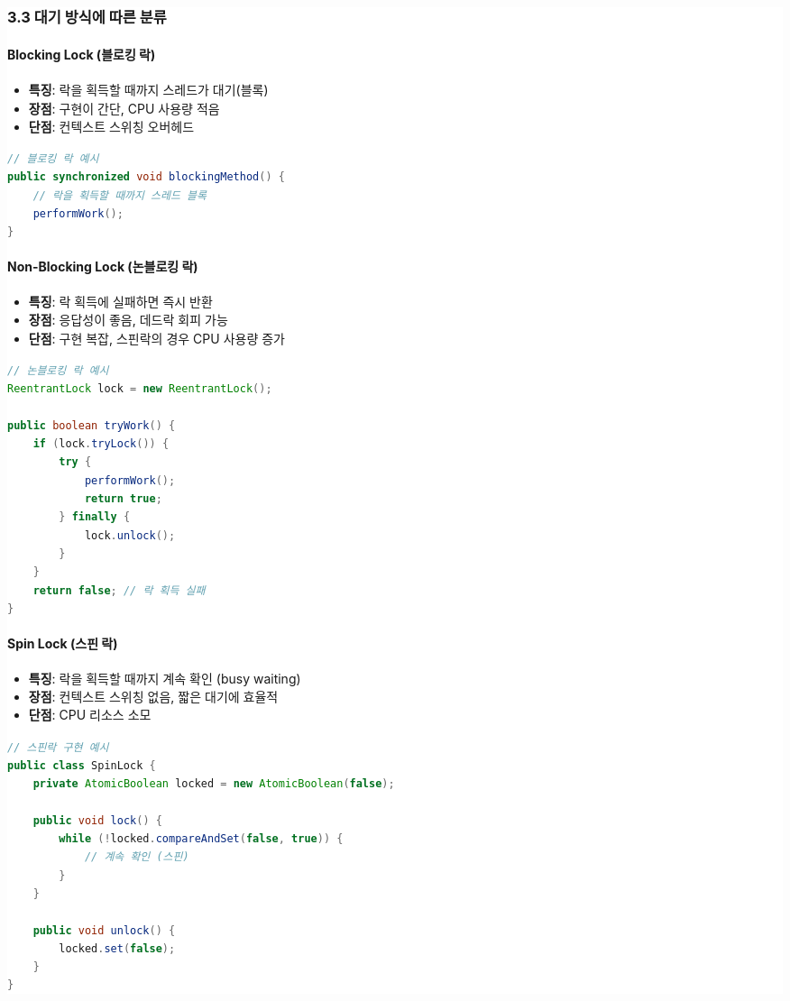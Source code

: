 ### 3.3 대기 방식에 따른 분류

#### Blocking Lock (블로킹 락)
- **특징**: 락을 획득할 때까지 스레드가 대기(블록)
- **장점**: 구현이 간단, CPU 사용량 적음
- **단점**: 컨텍스트 스위칭 오버헤드

```java
// 블로킹 락 예시
public synchronized void blockingMethod() {
    // 락을 획득할 때까지 스레드 블록
    performWork();
}
```

#### Non-Blocking Lock (논블로킹 락)
- **특징**: 락 획득에 실패하면 즉시 반환
- **장점**: 응답성이 좋음, 데드락 회피 가능
- **단점**: 구현 복잡, 스핀락의 경우 CPU 사용량 증가

```java
// 논블로킹 락 예시
ReentrantLock lock = new ReentrantLock();

public boolean tryWork() {
    if (lock.tryLock()) {
        try {
            performWork();
            return true;
        } finally {
            lock.unlock();
        }
    }
    return false; // 락 획득 실패
}
```

#### Spin Lock (스핀 락)
- **특징**: 락을 획득할 때까지 계속 확인 (busy waiting)
- **장점**: 컨텍스트 스위칭 없음, 짧은 대기에 효율적
- **단점**: CPU 리소스 소모

```java
// 스핀락 구현 예시
public class SpinLock {
    private AtomicBoolean locked = new AtomicBoolean(false);
    
    public void lock() {
        while (!locked.compareAndSet(false, true)) {
            // 계속 확인 (스핀)
        }
    }
    
    public void unlock() {
        locked.set(false);
    }
}
```
